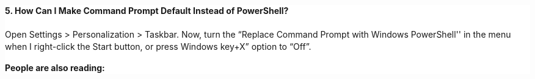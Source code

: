 #### **5\. How Can I Make Command Prompt Default Instead of PowerShell?**

Open Settings > Personalization > Taskbar. Now, turn the “Replace Command Prompt with Windows PowerShell'' in the menu when I right-click the Start button, or press Windows key+X” option to “Off”.

**People are also reading:**